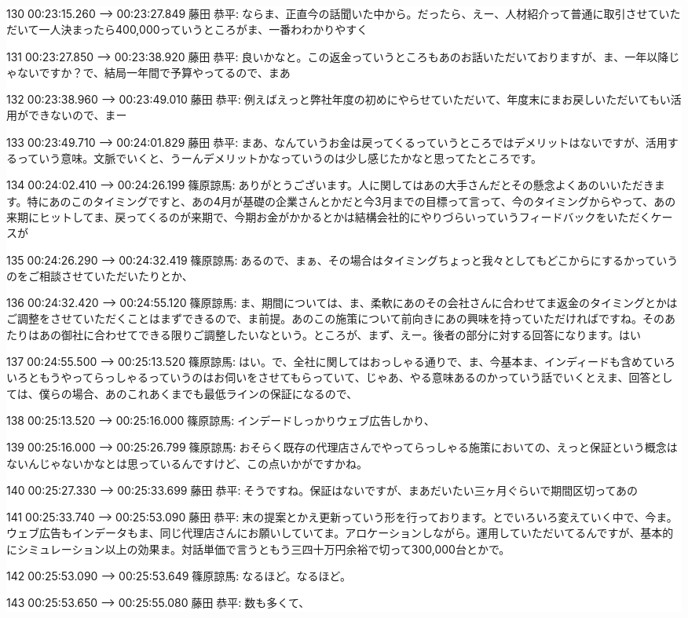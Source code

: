 130
00:23:15.260 --> 00:23:27.849
藤田 恭平: ならま、正直今の話聞いた中から。だったら、えー、人材紹介って普通に取引させていただいて一人決まったら400,000っていうところがま、一番わわかりやすく

131
00:23:27.850 --> 00:23:38.920
藤田 恭平: 良いかなと。この返金っていうところもあのお話いただいておりますが、ま、一年以降じゃないですか？で、結局一年間で予算やってるので、まあ

132
00:23:38.960 --> 00:23:49.010
藤田 恭平: 例えばえっと弊社年度の初めにやらせていただいて、年度末にまお戻しいただいてもい活用ができないので、まー

133
00:23:49.710 --> 00:24:01.829
藤田 恭平: まあ、なんていうお金は戻ってくるっていうところではデメリットはないですが、活用するっていう意味。文脈でいくと、うーんデメリットかなっていうのは少し感じたかなと思ってたところです。

134
00:24:02.410 --> 00:24:26.199
篠原諒馬: ありがとうございます。人に関してはあの大手さんだとその懸念よくあのいいただきます。特にあのこのタイミングですと、あの4月が基礎の企業さんとかだと今3月までの目標って言って、今のタイミングからやって、あの来期にヒットしてま、戻ってくるのが来期で、今期お金がかかるとかは結構会社的にやりづらいっていうフィードバックをいただくケースが

135
00:24:26.290 --> 00:24:32.419
篠原諒馬: あるので、まぁ、その場合はタイミングちょっと我々としてもどこからにするかっていうのをご相談させていただいたりとか、

136
00:24:32.420 --> 00:24:55.120
篠原諒馬: ま、期間については、ま、柔軟にあのその会社さんに合わせてま返金のタイミングとかはご調整をさせていただくことはまずできるので、ま前提。あのこの施策について前向きにあの興味を持っていただければですね。そのあたりはあの御社に合わせてできる限りご調整したいなという。ところが、まず、えー。後者の部分に対する回答になります。はい

137
00:24:55.500 --> 00:25:13.520
篠原諒馬: はい。で、全社に関してはおっしゃる通りで、ま、今基本ま、インディードも含めていろいろともうやってらっしゃるっていうのはお伺いをさせてもらっていて、じゃあ、やる意味あるのかっていう話でいくとえま、回答としては、僕らの場合、あのこれあくまでも最低ラインの保証になるので、

138
00:25:13.520 --> 00:25:16.000
篠原諒馬: インデードしっかりウェブ広告しかり、

139
00:25:16.000 --> 00:25:26.799
篠原諒馬: おそらく既存の代理店さんでやってらっしゃる施策においての、えっと保証という概念はないんじゃないかなとは思っているんですけど、この点いかがですかね。

140
00:25:27.330 --> 00:25:33.699
藤田 恭平: そうですね。保証はないですが、まあだいたい三ヶ月ぐらいで期間区切ってあの

141
00:25:33.740 --> 00:25:53.090
藤田 恭平: 末の提案とかえ更新っていう形を行っております。とでいろいろ変えていく中で、今ま。ウェブ広告もインデータもま、同じ代理店さんにお願いしていてま。アロケーションしながら。運用していただいてるんですが、基本的にシミュレーション以上の効果ま。対話単価で言うともう三四十万円余裕で切って300,000台とかで。

142
00:25:53.090 --> 00:25:53.649
篠原諒馬: なるほど。なるほど。

143
00:25:53.650 --> 00:25:55.080
藤田 恭平: 数も多くて、
